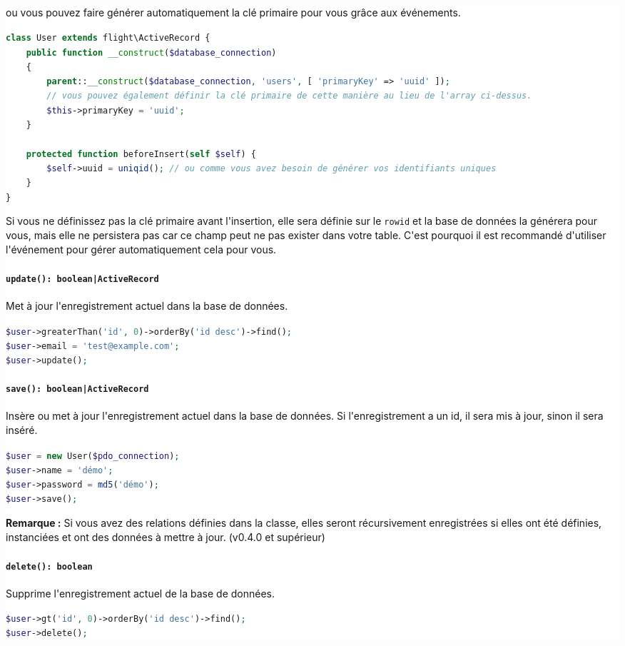 ou vous pouvez faire générer automatiquement la clé primaire pour vous grâce aux événements.

```php
class User extends flight\ActiveRecord {
	public function __construct($database_connection)
	{
		parent::__construct($database_connection, 'users', [ 'primaryKey' => 'uuid' ]);
		// vous pouvez également définir la clé primaire de cette manière au lieu de l'array ci-dessus.
		$this->primaryKey = 'uuid';
	}

	protected function beforeInsert(self $self) {
		$self->uuid = uniqid(); // ou comme vous avez besoin de générer vos identifiants uniques
	}
}
```

Si vous ne définissez pas la clé primaire avant l'insertion, elle sera définie sur le `rowid` et la base de données la générera pour vous, mais elle ne persistera pas car ce champ peut ne pas exister dans votre table. C'est pourquoi il est recommandé d'utiliser l'événement pour gérer automatiquement cela pour vous.

#### `update(): boolean|ActiveRecord`

Met à jour l'enregistrement actuel dans la base de données.

```php
$user->greaterThan('id', 0)->orderBy('id desc')->find();
$user->email = 'test@example.com';
$user->update();
```

#### `save(): boolean|ActiveRecord`

Insère ou met à jour l'enregistrement actuel dans la base de données. Si l'enregistrement a un id, il sera mis à jour, sinon il sera inséré.

```php
$user = new User($pdo_connection);
$user->name = 'démo';
$user->password = md5('démo');
$user->save();
```

**Remarque :** Si vous avez des relations définies dans la classe, elles seront récursivement enregistrées si elles ont été définies, instanciées et ont des données à mettre à jour. (v0.4.0 et supérieur)

#### `delete(): boolean`

Supprime l'enregistrement actuel de la base de données.

```php
$user->gt('id', 0)->orderBy('id desc')->find();
$user->delete();
```
